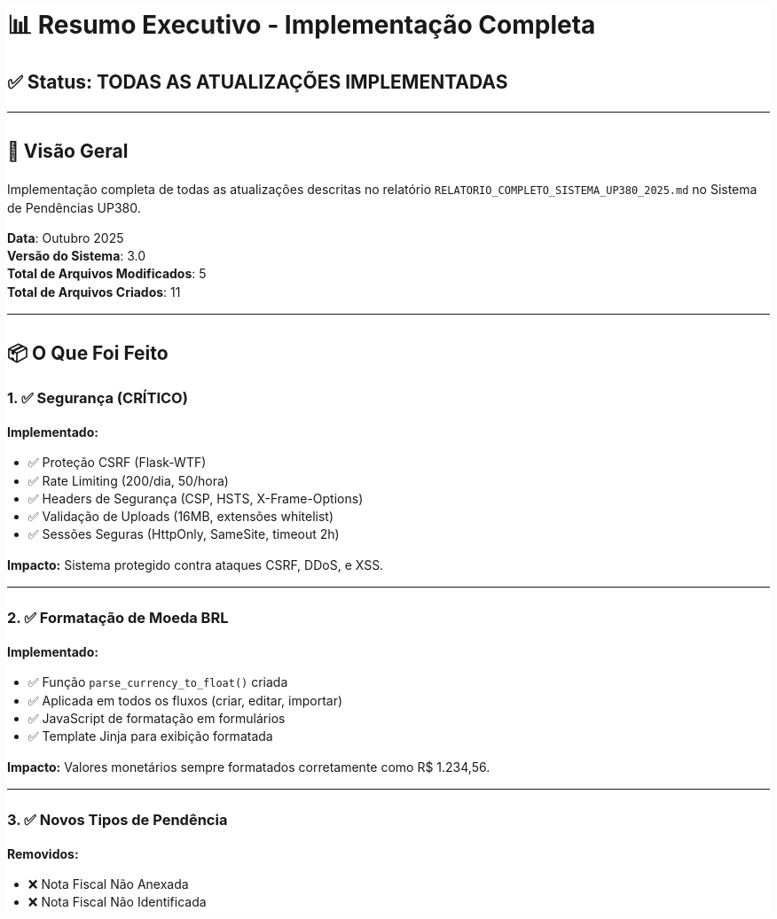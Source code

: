 # 📊 Resumo Executivo - Implementação Completa

## ✅ Status: TODAS AS ATUALIZAÇÕES IMPLEMENTADAS

---

## 🎯 Visão Geral

Implementação completa de todas as atualizações descritas no relatório `RELATORIO_COMPLETO_SISTEMA_UP380_2025.md` no Sistema de Pendências UP380.

**Data**: Outubro 2025  
**Versão do Sistema**: 3.0  
**Total de Arquivos Modificados**: 5  
**Total de Arquivos Criados**: 11

---

## 📦 O Que Foi Feito

### 1. ✅ Segurança (CRÍTICO)

**Implementado:**
- ✅ Proteção CSRF (Flask-WTF)
- ✅ Rate Limiting (200/dia, 50/hora)
- ✅ Headers de Segurança (CSP, HSTS, X-Frame-Options)
- ✅ Validação de Uploads (16MB, extensões whitelist)
- ✅ Sessões Seguras (HttpOnly, SameSite, timeout 2h)

**Impacto:** Sistema protegido contra ataques CSRF, DDoS, e XSS.

---

### 2. ✅ Formatação de Moeda BRL

**Implementado:**
- ✅ Função `parse_currency_to_float()` criada
- ✅ Aplicada em todos os fluxos (criar, editar, importar)
- ✅ JavaScript de formatação em formulários
- ✅ Template Jinja para exibição formatada

**Impacto:** Valores monetários sempre formatados corretamente como R$ 1.234,56.

---

### 3. ✅ Novos Tipos de Pendência

**Removidos:**
- ❌ Nota Fiscal Não Anexada
- ❌ Nota Fiscal Não Identificada
